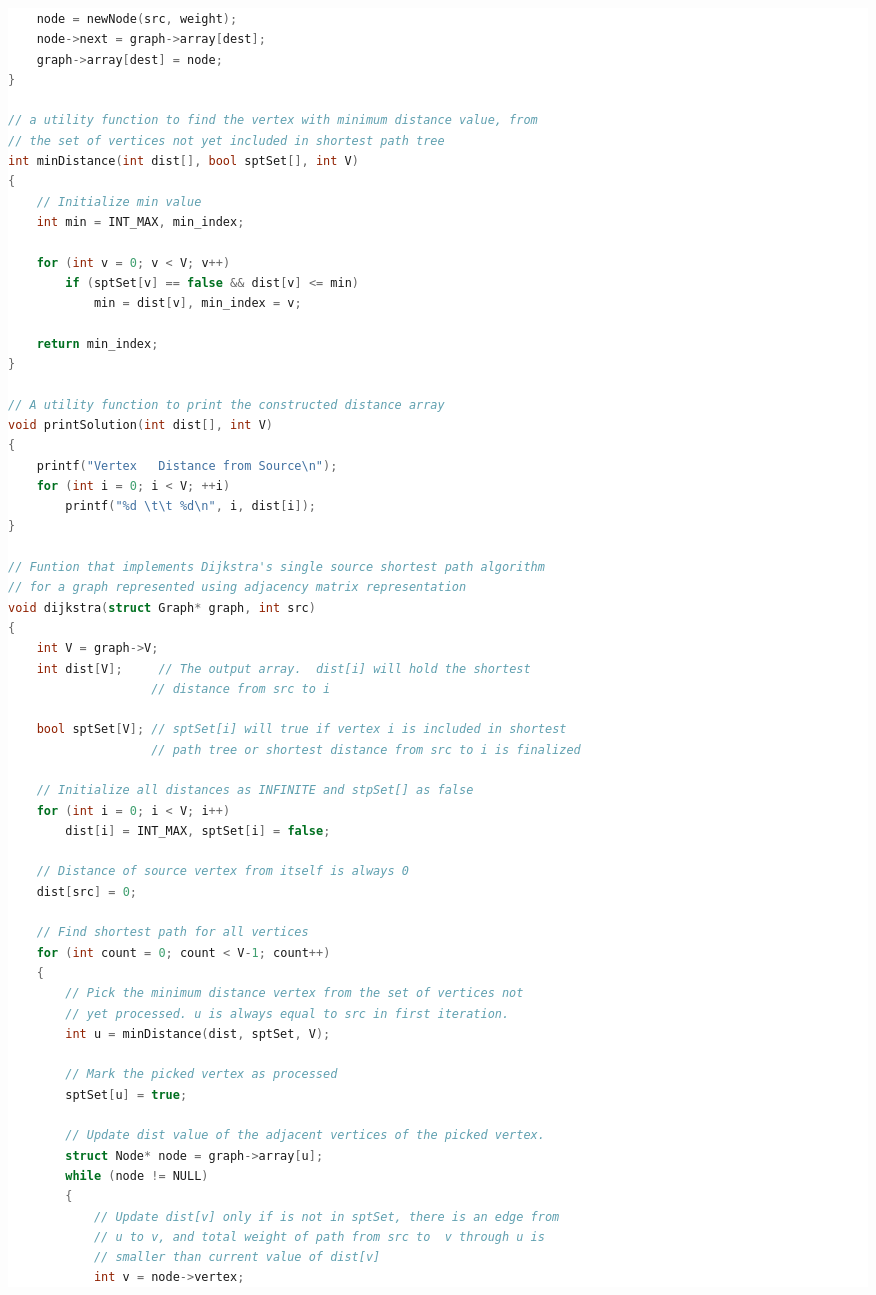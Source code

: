 ```c
    node = newNode(src, weight);
    node->next = graph->array[dest];
    graph->array[dest] = node;
}

// a utility function to find the vertex with minimum distance value, from
// the set of vertices not yet included in shortest path tree
int minDistance(int dist[], bool sptSet[], int V)
{
    // Initialize min value
    int min = INT_MAX, min_index;

    for (int v = 0; v < V; v++)
        if (sptSet[v] == false && dist[v] <= min)
            min = dist[v], min_index = v;

    return min_index;
}

// A utility function to print the constructed distance array
void printSolution(int dist[], int V)
{
    printf("Vertex   Distance from Source\n");
    for (int i = 0; i < V; ++i)
        printf("%d \t\t %d\n", i, dist[i]);
}

// Funtion that implements Dijkstra's single source shortest path algorithm
// for a graph represented using adjacency matrix representation
void dijkstra(struct Graph* graph, int src)
{
    int V = graph->V;
    int dist[V];     // The output array.  dist[i] will hold the shortest
                    // distance from src to i

    bool sptSet[V]; // sptSet[i] will true if vertex i is included in shortest
                    // path tree or shortest distance from src to i is finalized

    // Initialize all distances as INFINITE and stpSet[] as false
    for (int i = 0; i < V; i++)
        dist[i] = INT_MAX, sptSet[i] = false;

    // Distance of source vertex from itself is always 0
    dist[src] = 0;

    // Find shortest path for all vertices
    for (int count = 0; count < V-1; count++)
    {
        // Pick the minimum distance vertex from the set of vertices not
        // yet processed. u is always equal to src in first iteration.
        int u = minDistance(dist, sptSet, V);

        // Mark the picked vertex as processed
        sptSet[u] = true;

        // Update dist value of the adjacent vertices of the picked vertex.
        struct Node* node = graph->array[u];
        while (node != NULL)
        {
            // Update dist[v] only if is not in sptSet, there is an edge from
            // u to v, and total weight of path from src to  v through u is
            // smaller than current value of dist[v]
            int v = node->vertex;
```